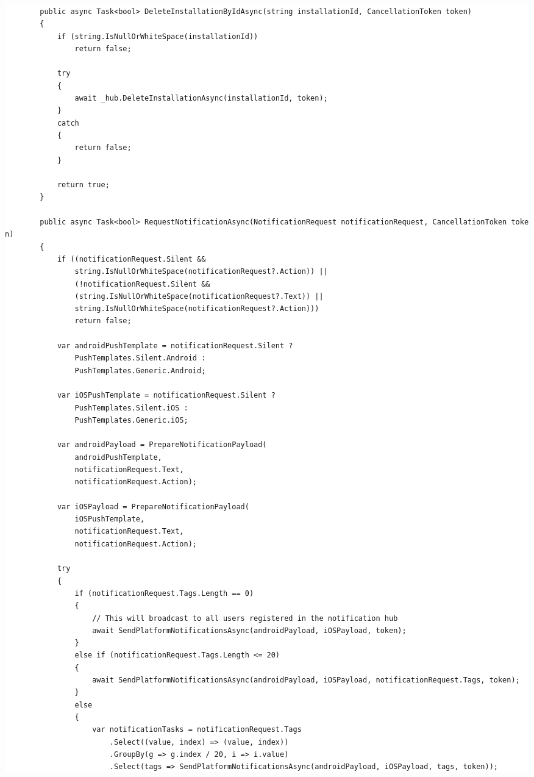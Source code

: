             public async Task<bool> DeleteInstallationByIdAsync(string installationId, CancellationToken token)
            {
                if (string.IsNullOrWhiteSpace(installationId))
                    return false;

                try
                {
                    await _hub.DeleteInstallationAsync(installationId, token);
                }
                catch
                {
                    return false;
                }

                return true;
            }

            public async Task<bool> RequestNotificationAsync(NotificationRequest notificationRequest, CancellationToken token)
            {
                if ((notificationRequest.Silent &&
                    string.IsNullOrWhiteSpace(notificationRequest?.Action)) ||
                    (!notificationRequest.Silent &&
                    (string.IsNullOrWhiteSpace(notificationRequest?.Text)) ||
                    string.IsNullOrWhiteSpace(notificationRequest?.Action)))
                    return false;

                var androidPushTemplate = notificationRequest.Silent ?
                    PushTemplates.Silent.Android :
                    PushTemplates.Generic.Android;

                var iOSPushTemplate = notificationRequest.Silent ?
                    PushTemplates.Silent.iOS :
                    PushTemplates.Generic.iOS;

                var androidPayload = PrepareNotificationPayload(
                    androidPushTemplate,
                    notificationRequest.Text,
                    notificationRequest.Action);

                var iOSPayload = PrepareNotificationPayload(
                    iOSPushTemplate,
                    notificationRequest.Text,
                    notificationRequest.Action);

                try
                {
                    if (notificationRequest.Tags.Length == 0)
                    {
                        // This will broadcast to all users registered in the notification hub
                        await SendPlatformNotificationsAsync(androidPayload, iOSPayload, token);
                    }
                    else if (notificationRequest.Tags.Length <= 20)
                    {
                        await SendPlatformNotificationsAsync(androidPayload, iOSPayload, notificationRequest.Tags, token);
                    }
                    else
                    {
                        var notificationTasks = notificationRequest.Tags
                            .Select((value, index) => (value, index))
                            .GroupBy(g => g.index / 20, i => i.value)
                            .Select(tags => SendPlatformNotificationsAsync(androidPayload, iOSPayload, tags, token));
